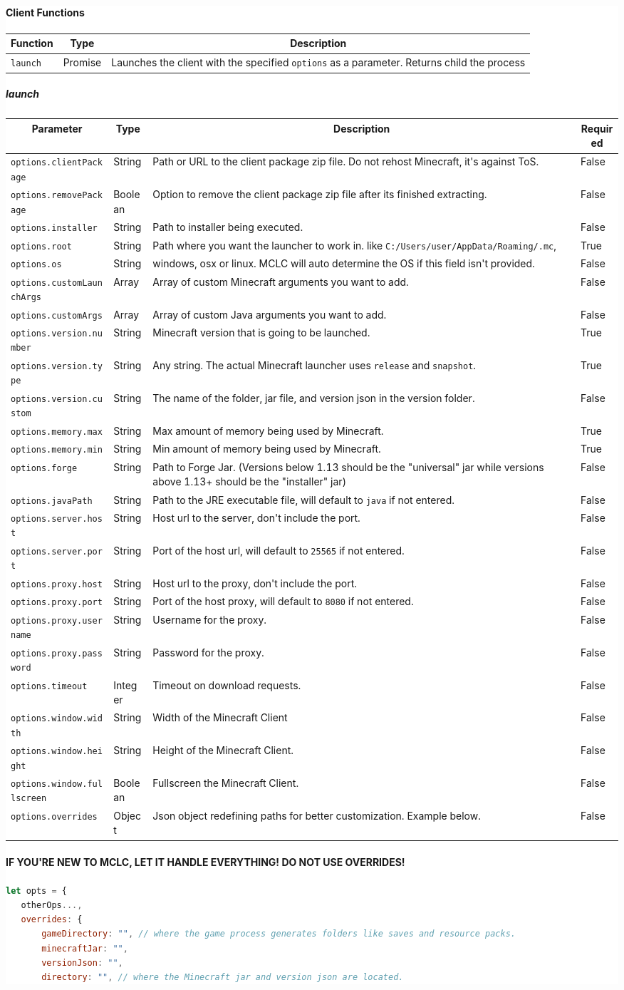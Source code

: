 #### Client Functions

| Function | Type    | Description                                                                             |
|----------|---------|-----------------------------------------------------------------------------------------|
| `launch` | Promise | Launches the client with the specified `options`  as a parameter. Returns child the process |

##### launch

| Parameter                | Type     | Description                                                                               | Required |
|--------------------------|----------|-------------------------------------------------------------------------------------------|----------|
| `options.clientPackage`  | String   | Path or URL to the client package zip file. Do not rehost Minecraft, it's against ToS.    | False    |
| `options.removePackage`  | Boolean  | Option to remove the client package zip file after its finished extracting.                | False    |
| `options.installer`      | String   | Path to installer being executed.                                                         | False    |
| `options.root`           | String   | Path where you want the launcher to work in.  like `C:/Users/user/AppData/Roaming/.mc`,   | True     |
| `options.os`             | String   | windows, osx or linux. MCLC will auto determine the OS if this field isn't provided.      | False    |
| `options.customLaunchArgs`| Array   | Array of custom Minecraft arguments you want to add.                                 | False    |
| `options.customArgs`     | Array    | Array of custom Java arguments you want to add.                                           | False    |
| `options.version.number` | String   | Minecraft version that is going to be launched.                                           | True     |
| `options.version.type`   | String   | Any string. The actual Minecraft launcher uses `release` and `snapshot`.                  | True     |
| `options.version.custom` | String   | The name of the folder, jar file, and version json in the version folder.                 | False    |
| `options.memory.max`     | String   | Max amount of memory being used by Minecraft.                                             | True     |
| `options.memory.min`     | String   | Min amount of memory being used by Minecraft.                                             | True     |
| `options.forge`          | String   | Path to Forge Jar. (Versions below 1.13 should be the "universal" jar while versions above 1.13+ should be the "installer" jar)| False    |
| `options.javaPath`       | String   | Path to the JRE executable file, will default to `java` if not entered.                   | False    |
| `options.server.host`    | String   | Host url to the server, don't include the port.                                           | False    |
| `options.server.port`    | String   | Port of the host url, will default to `25565` if not entered.                             | False    |
| `options.proxy.host`     | String   | Host url to the proxy, don't include the port.                                            | False    |
| `options.proxy.port`     | String   | Port of the host proxy, will default to `8080` if not entered.                            | False    |
| `options.proxy.username` | String   | Username for the proxy.                                                                   | False    |
| `options.proxy.password` | String   | Password for the proxy.                                                                   | False    |
| `options.timeout`        | Integer  | Timeout on download requests.                                                             | False    |
| `options.window.width`   | String   | Width of the Minecraft Client                                                             | False    |
| `options.window.height`  | String   | Height of the Minecraft Client.                                                           | False    |
| `options.window.fullscreen`  | Boolean| Fullscreen the Minecraft Client.                                                     | False    |
| `options.overrides`      | Object   | Json object redefining paths for better customization. Example below.                     | False    |
#### IF YOU'RE NEW TO MCLC, LET IT HANDLE EVERYTHING! DO NOT USE OVERRIDES!
```js
let opts = {
   otherOps...,
   overrides: {
       gameDirectory: "", // where the game process generates folders like saves and resource packs.
       minecraftJar: "",
       versionJson: "",
       directory: "", // where the Minecraft jar and version json are located.
```